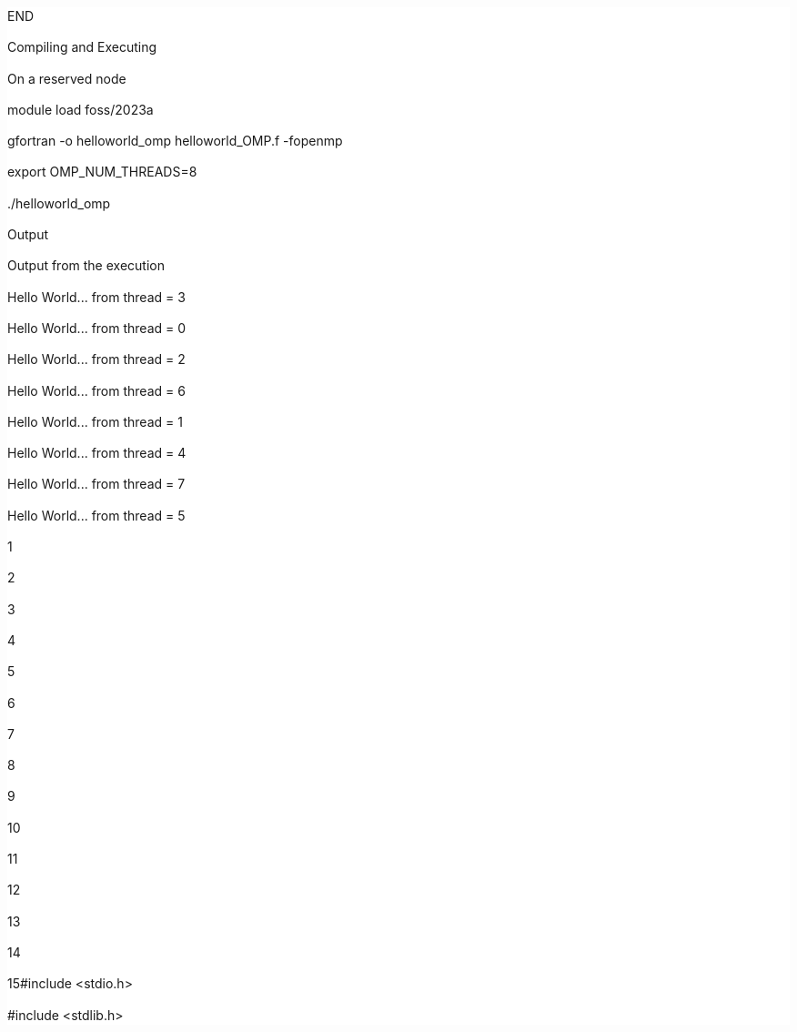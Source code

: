 END

Compiling and Executing

On a reserved node

module load foss/2023a

gfortran -o helloworld_omp helloworld_OMP.f -fopenmp

export OMP_NUM_THREADS=8

./helloworld_omp

Output

Output from the execution

Hello World... from thread = 3

Hello World... from thread = 0

Hello World... from thread = 2

Hello World... from thread = 6

Hello World... from thread = 1

Hello World... from thread = 4

Hello World... from thread = 7

Hello World... from thread = 5

1

2

3

4

5

6

7

8

9

10

11

12

13

14

15#include <stdio.h>

#include <stdlib.h>
